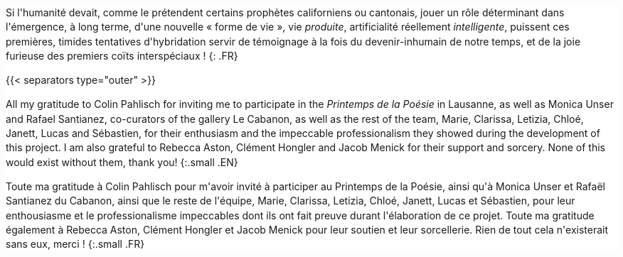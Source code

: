 Si l'humanité devait, comme le prétendent certains prophètes californiens ou cantonais, jouer un rôle déterminant dans l'émergence, à long terme, d'une nouvelle «&nbsp;forme de vie&nbsp;», vie *produite*, artificialité réellement *intelligente*, puissent ces premières, timides tentatives d'hybridation servir de témoignage à la fois du devenir-inhumain de notre temps, et de la joie furieuse des premiers coïts interspéciaux&nbsp;!
{: .FR}

{{< separators type="outer" >}}

All my gratitude to Colin Pahlisch for inviting me to participate in the *Printemps de la Poésie* in Lausanne, as well as Monica Unser and Rafael Santianez, co-curators of the gallery Le Cabanon, as well as the rest of the team, Marie, Clarissa, Letizia, Chloé, Janett, Lucas and Sébastien, for their enthusiasm and the impeccable professionalism they showed during the development of this project. I am also grateful to Rebecca Aston, Clément Hongler and Jacob Menick for their support and sorcery. None of this would exist without them, thank you!
{:.small .EN}

Toute ma gratitude à Colin Pahlisch pour m'avoir invité à participer au Printemps de la Poésie, ainsi qu'à Monica Unser et Rafaël Santianez du Cabanon, ainsi que le reste de l'équipe, Marie, Clarissa, Letizia, Chloé, Janett, Lucas et Sébastien, pour leur enthousiasme et le professionalisme impeccables dont ils ont fait preuve durant l'élaboration de ce projet. Toute ma gratitude également à Rebecca Aston, Clément Hongler et Jacob Menick pour leur soutien et leur sorcellerie. Rien de tout cela n'existerait sans eux, merci&nbsp;!
{:.small .FR}
